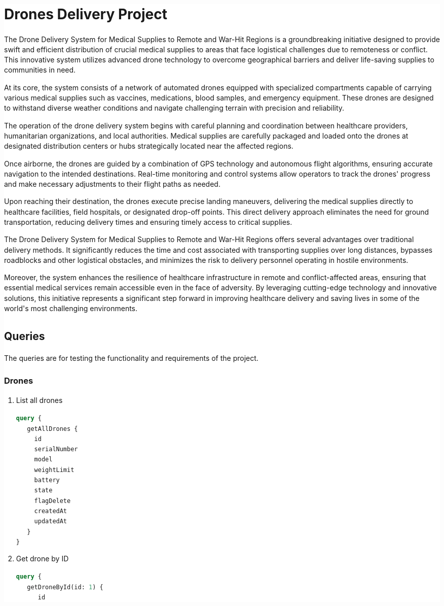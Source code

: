 # Drones Delivery Project

The Drone Delivery System for Medical Supplies to Remote and War-Hit Regions is a groundbreaking initiative designed to provide swift and efficient distribution of crucial medical supplies to areas that face logistical challenges due to remoteness or conflict. This innovative system utilizes advanced drone technology to overcome geographical barriers and deliver life-saving supplies to communities in need.

At its core, the system consists of a network of automated drones equipped with specialized compartments capable of carrying various medical supplies such as vaccines, medications, blood samples, and emergency equipment. These drones are designed to withstand diverse weather conditions and navigate challenging terrain with precision and reliability.

The operation of the drone delivery system begins with careful planning and coordination between healthcare providers, humanitarian organizations, and local authorities. Medical supplies are carefully packaged and loaded onto the drones at designated distribution centers or hubs strategically located near the affected regions.

Once airborne, the drones are guided by a combination of GPS technology and autonomous flight algorithms, ensuring accurate navigation to the intended destinations. Real-time monitoring and control systems allow operators to track the drones' progress and make necessary adjustments to their flight paths as needed.

Upon reaching their destination, the drones execute precise landing maneuvers, delivering the medical supplies directly to healthcare facilities, field hospitals, or designated drop-off points. This direct delivery approach eliminates the need for ground transportation, reducing delivery times and ensuring timely access to critical supplies.

The Drone Delivery System for Medical Supplies to Remote and War-Hit Regions offers several advantages over traditional delivery methods. It significantly reduces the time and cost associated with transporting supplies over long distances, bypasses roadblocks and other logistical obstacles, and minimizes the risk to delivery personnel operating in hostile environments.

Moreover, the system enhances the resilience of healthcare infrastructure in remote and conflict-affected areas, ensuring that essential medical services remain accessible even in the face of adversity. By leveraging cutting-edge technology and innovative solutions, this initiative represents a significant step forward in improving healthcare delivery and saving lives in some of the world's most challenging environments.


## Queries
The queries are for testing the functionality and requirements of the project. 

### Drones
1. List all drones
    ```graphql
    query {
       getAllDrones {
         id
         serialNumber
         model
         weightLimit
         battery
         state
         flagDelete
         createdAt
         updatedAt
       }
    }
    ```
2. Get drone by ID
    ```graphql
    query {
       getDroneById(id: 1) {
          id